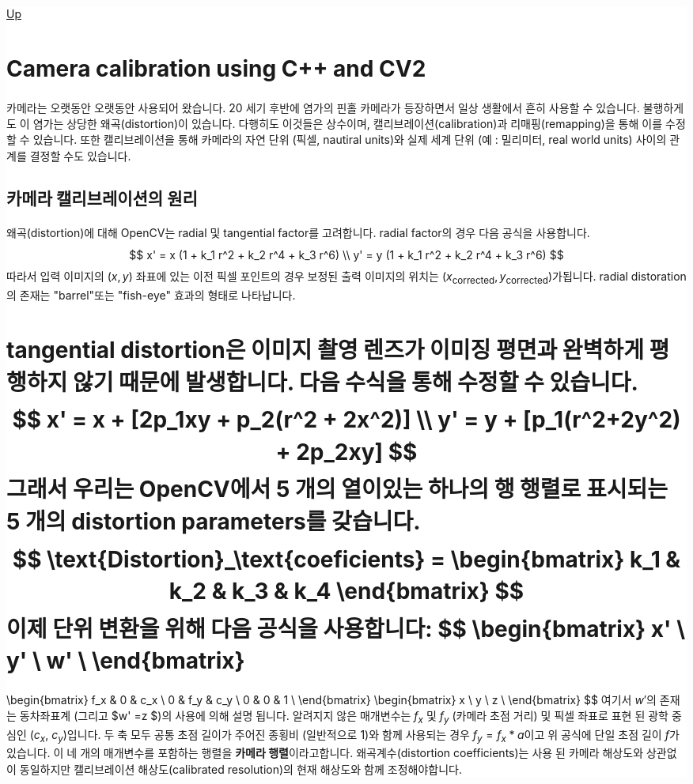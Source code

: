 [Up](./index.md)

# Camera calibration using C++ and CV2

카메라는 오랫동안 오랫동안 사용되어 왔습니다. 20 세기 후반에 염가의 핀홀 카메라가 등장하면서 일상 생활에서 흔히 사용할 수 있습니다. 불행하게도 이 염가는 상당한 왜곡(distortion)이 있습니다. 다행히도 이것들은 상수이며, 캘리브레이션(calibration)과 리매핑(remapping)을 통해 이를 수정 할 수 있습니다. 또한 캘리브레이션을 통해 카메라의 자연 단위 (픽셀, nautiral units)와 실제 세계 단위 (예 : 밀리미터, real world units) 사이의 관계를 결정할 수도 있습니다.

## 카메라 캘리브레이션의 원리

왜곡(distortion)에 대해 OpenCV는 radial 및 tangential factor를 고려합니다. radial factor의 경우 다음 공식을 사용합니다.
$$
x'
= x (1 + k_1 r^2 + k_2 r^4 + k_3 r^6)
\\
y'
= y (1 + k_1 r^2 + k_2 r^4 + k_3 r^6)
$$
따라서 입력 이미지의 $(x, y)​$ 좌표에 있는 이전 픽셀 포인트의 경우 보정된 출력 이미지의 위치는 $(x_\text {corrected}, y_\text{corrected})​$가됩니다. radial distoration의 존재는 "barrel"또는 "fish-eye" 효과의 형태로 나타납니다.

tangential distortion은 이미지 촬영 렌즈가 이미징 평면과 완벽하게 평행하지 않기 때문에 발생합니다. 다음 수식을 통해 수정할 수 있습니다.
$$
x'
= x + [2p_1xy + p_2(r^2 + 2x^2)]
\\
y'
= y + [p_1(r^2+2y^2) + 2p_2xy]
$$
그래서 우리는 OpenCV에서 5 개의 열이있는 하나의 행 행렬로 표시되는 5 개의 distortion parameters를 갖습니다.
$$
\text{Distortion}_\text{coeficients}
= \begin{bmatrix}
k_1 & k_2 & k_3 & k_4
\end{bmatrix}
$$
이제 단위 변환을 위해 다음 공식을 사용합니다:
$$
\begin{bmatrix}
x' \\
y' \\
w' \\
\end{bmatrix}
=
\begin{bmatrix}
f_x & 0 & c_x \\
0 & f_y & c_y \\
0 & 0 & 1 \\
\end{bmatrix}
\begin{bmatrix}
x \\
y \\
z \\
\end{bmatrix}
$$
여기서 $w'$의 존재는 동차좌표계 (그리고 $w' =z $)의 사용에 의해 설명 됩니다. 알려지지 않은 매개변수는  $f_x$ 및 $f_y$ (카메라 초점 거리) 및 픽셀 좌표로 표현 된 광학 중심인 ($c_x$, $c_y$)입니다. 두 축 모두 공통 초점 길이가 주어진 종횡비 (일반적으로 1)와 함께 사용되는 경우 $f_y = f_x * a$이고 위 공식에 단일 초점 길이 $f$가 있습니다. 이 네 개의 매개변수를 포함하는 행렬을 **카메라 행렬**이라고합니다. 왜곡계수(distortion coefficients)는 사용 된 카메라 해상도와 상관없이 동일하지만 캘리브레이션 해상도(calibrated resolution)의 현재 해상도와 함께 조정해야합니다.
